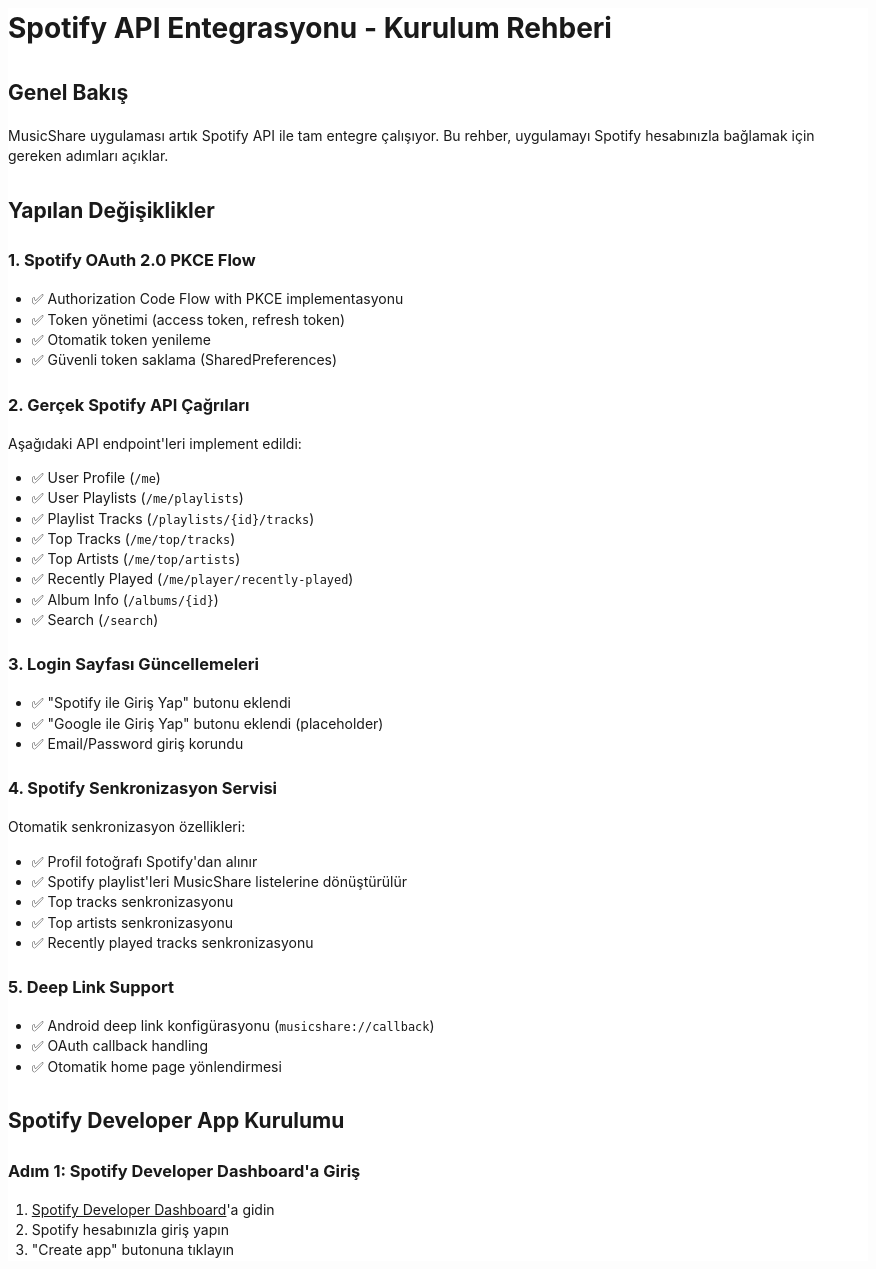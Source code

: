 # Spotify API Entegrasyonu - Kurulum Rehberi

## Genel Bakış

MusicShare uygulaması artık Spotify API ile tam entegre çalışıyor. Bu rehber, uygulamayı Spotify hesabınızla bağlamak için gereken adımları açıklar.

## Yapılan Değişiklikler

### 1. **Spotify OAuth 2.0 PKCE Flow**
- ✅ Authorization Code Flow with PKCE implementasyonu
- ✅ Token yönetimi (access token, refresh token)
- ✅ Otomatik token yenileme
- ✅ Güvenli token saklama (SharedPreferences)

### 2. **Gerçek Spotify API Çağrıları**
Aşağıdaki API endpoint'leri implement edildi:
- ✅ User Profile (`/me`)
- ✅ User Playlists (`/me/playlists`)
- ✅ Playlist Tracks (`/playlists/{id}/tracks`)
- ✅ Top Tracks (`/me/top/tracks`)
- ✅ Top Artists (`/me/top/artists`)
- ✅ Recently Played (`/me/player/recently-played`)
- ✅ Album Info (`/albums/{id}`)
- ✅ Search (`/search`)

### 3. **Login Sayfası Güncellemeleri**
- ✅ "Spotify ile Giriş Yap" butonu eklendi
- ✅ "Google ile Giriş Yap" butonu eklendi (placeholder)
- ✅ Email/Password giriş korundu

### 4. **Spotify Senkronizasyon Servisi**
Otomatik senkronizasyon özellikleri:
- ✅ Profil fotoğrafı Spotify'dan alınır
- ✅ Spotify playlist'leri MusicShare listelerine dönüştürülür
- ✅ Top tracks senkronizasyonu
- ✅ Top artists senkronizasyonu
- ✅ Recently played tracks senkronizasyonu

### 5. **Deep Link Support**
- ✅ Android deep link konfigürasyonu (`musicshare://callback`)
- ✅ OAuth callback handling
- ✅ Otomatik home page yönlendirmesi

## Spotify Developer App Kurulumu

### Adım 1: Spotify Developer Dashboard'a Giriş
1. [Spotify Developer Dashboard](https://developer.spotify.com/dashboard)'a gidin
2. Spotify hesabınızla giriş yapın
3. "Create app" butonuna tıklayın
